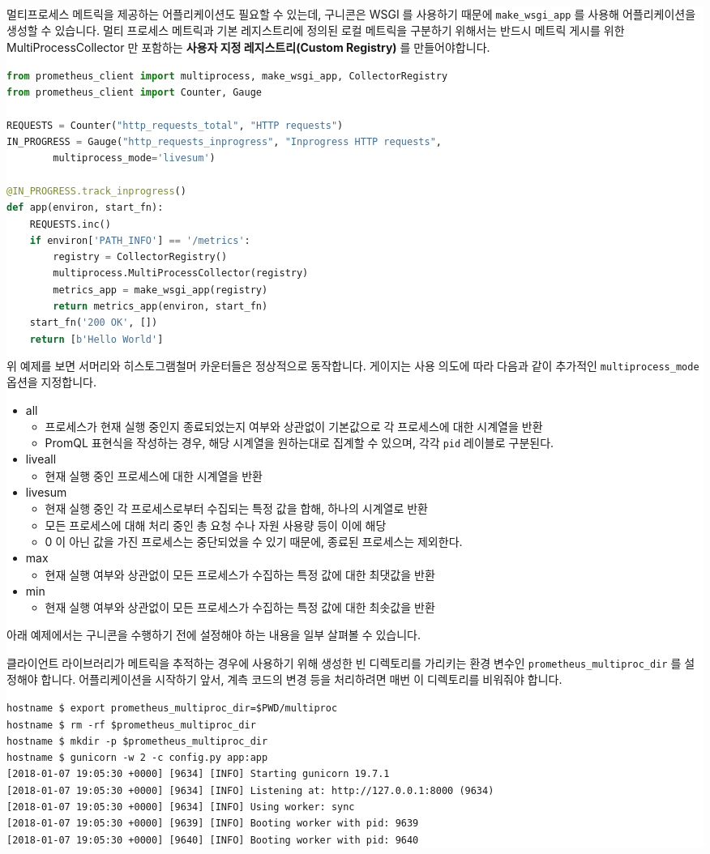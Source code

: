 멀티프로세스 메트릭을 제공하는 어플리케이션도 필요할 수 있는데, 구니콘은 WSGI 를 사용하기 때문에 `make_wsgi_app` 를 사용해 어플리케이션을 생성할 수 있습니다. 멀티 프로세스 메트릭과 기본 레지스트리에 정의된 로컬 메트릭을 구분하기 위해서는 반드시 메트릭 게시를 위한 MultiProcessCollector 만 포함하는 **사용자 지정 레지스트리(Custom Registry)** 를 만들어야합니다.

```python
from prometheus_client import multiprocess, make_wsgi_app, CollectorRegistry
from prometheus_client import Counter, Gauge

REQUESTS = Counter("http_requests_total", "HTTP requests")
IN_PROGRESS = Gauge("http_requests_inprogress", "Inprogress HTTP requests",
        multiprocess_mode='livesum')

@IN_PROGRESS.track_inprogress()
def app(environ, start_fn):
    REQUESTS.inc()
    if environ['PATH_INFO'] == '/metrics':
        registry = CollectorRegistry()
        multiprocess.MultiProcessCollector(registry)
        metrics_app = make_wsgi_app(registry)
        return metrics_app(environ, start_fn)
    start_fn('200 OK', [])
    return [b'Hello World']
```

위 예제를 보면 서머리와 히스토그램철머 카운터들은 정상적으로 동작합니다. 게이지는 사용 의도에 따라 다음과 같이 추가적인 `multiprocess_mode` 옵션을 지정합니다.

* all
  * 프로세스가 현재 실행 중인지 종료되었는지 여부와 상관없이 기본값으로 각 프로세스에 대한 시계열을 반환
  * PromQL 표현식을 작성하는 경우, 해당 시계열을 원하는대로 집계할 수 있으며, 각각 `pid` 레이블로 구분된다.
* liveall
  * 현재 실행 중인 프로세스에 대한 시계열을 반환
* livesum
  * 현재 실행 중인 각 프로세스로부터 수집되는 특정 값을 합해, 하나의 시계열로 반환
  * 모든 프로세스에 대해 처리 중인 총 요청 수나 자원 사용량 등이 이에 해당
  * 0 이 아닌 값을 가진 프로세스는 중단되었을 수 있기 때문에, 종료된 프로세스는 제외한다.
* max
  * 현재 실행 여부와 상관없이 모든 프로세스가 수집하는 특정 값에 대한 최댓값을 반환
* min
  * 현재 실행 여부와 상관없이 모든 프로세스가 수집하는 특정 값에 대한 최솟값을 반환

아래 예제에서는 구니콘을 수행하기 전에 설정해야 하는 내용을 일부 살펴볼 수 있습니다.

클라이언트 라이브러리가 메트릭을 추적하는 경우에 사용하기 위해 생성한 빈 디렉토리를 가리키는 환경 변수인 `prometheus_multiproc_dir` 를 설정해야 합니다. 어플리케이션을 시작하기 앞서, 계측 코드의 변경 등을 처리하려면 매번 이 디렉토리를 비워줘야 합니다.

```shell
hostname $ export prometheus_multiproc_dir=$PWD/multiproc
hostname $ rm -rf $prometheus_multiproc_dir
hostname $ mkdir -p $prometheus_multiproc_dir
hostname $ gunicorn -w 2 -c config.py app:app
[2018-01-07 19:05:30 +0000] [9634] [INFO] Starting gunicorn 19.7.1
[2018-01-07 19:05:30 +0000] [9634] [INFO] Listening at: http://127.0.0.1:8000 (9634)
[2018-01-07 19:05:30 +0000] [9634] [INFO] Using worker: sync
[2018-01-07 19:05:30 +0000] [9639] [INFO] Booting worker with pid: 9639
[2018-01-07 19:05:30 +0000] [9640] [INFO] Booting worker with pid: 9640
```
